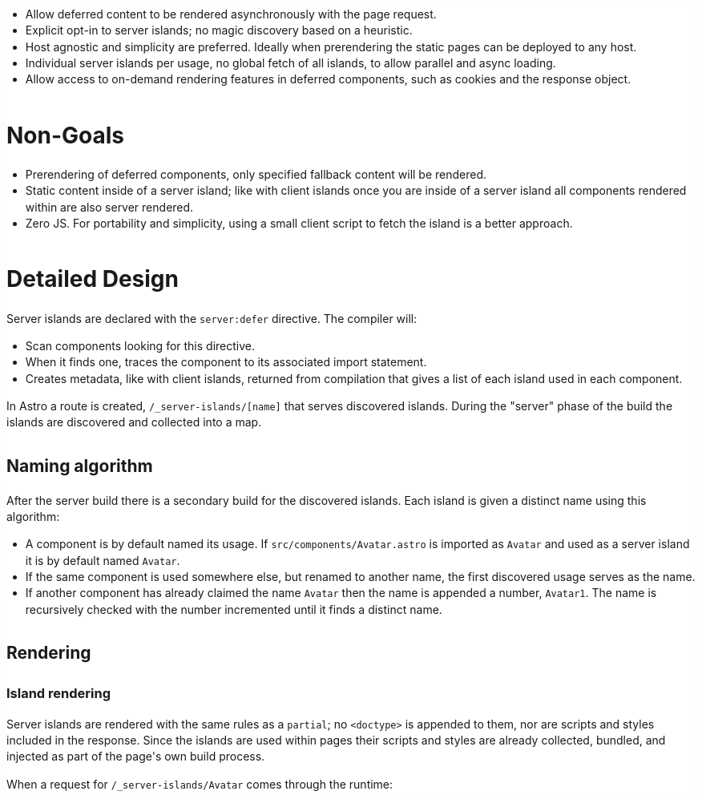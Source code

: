 - Allow deferred content to be rendered asynchronously with the page request.
- Explicit opt-in to server islands; no magic discovery based on a heuristic.
- Host agnostic and simplicity are preferred. Ideally when prerendering the static pages can be deployed to any host.
- Individual server islands per usage, no global fetch of all islands, to allow parallel and async loading.
- Allow access to on-demand rendering features in deferred components, such as cookies and the response object.

# Non-Goals

- Prerendering of deferred components, only specified fallback content will be rendered.
- Static content inside of a server island; like with client islands once you are inside of a server island all components rendered within are also server rendered.
- Zero JS. For portability and simplicity, using a small client script to fetch the island is a better approach.

# Detailed Design

Server islands are declared with the `server:defer` directive. The compiler will:

- Scan components looking for this directive.
- When it finds one, traces the component to its associated import statement.
- Creates metadata, like with client islands, returned from compilation that gives a list of each island used in each component.

In Astro a route is created, `/_server-islands/[name]` that serves discovered islands. During the "server" phase of the build the islands are discovered and collected into a map.

## Naming algorithm

After the server build there is a secondary build for the discovered islands. Each island is given a distinct name using this algorithm:

- A component is by default named its usage. If `src/components/Avatar.astro` is imported as `Avatar` and used as a server island it is by default named `Avatar`.
- If the same component is used somewhere else, but renamed to another name, the first discovered usage serves as the name.
- If another component has already claimed the name `Avatar` then the name is appended a number, `Avatar1`. The name is recursively checked with the number incremented until it finds a distinct name.

## Rendering

### Island rendering

Server islands are rendered with the same rules as a `partial`; no `<doctype>` is appended to them, nor are scripts and styles included in the response. Since the islands are used within pages their scripts and styles are already collected, bundled, and injected as part of the page's own build process.

When a request for `/_server-islands/Avatar` comes through the runtime:
